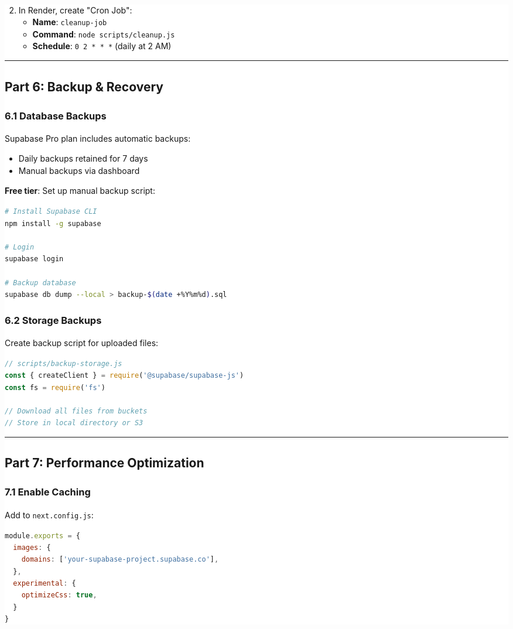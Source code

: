 2. In Render, create "Cron Job":
   - **Name**: `cleanup-job`
   - **Command**: `node scripts/cleanup.js`
   - **Schedule**: `0 2 * * *` (daily at 2 AM)

---

## Part 6: Backup & Recovery

### 6.1 Database Backups

Supabase Pro plan includes automatic backups:
- Daily backups retained for 7 days
- Manual backups via dashboard

**Free tier**: Set up manual backup script:

```bash
# Install Supabase CLI
npm install -g supabase

# Login
supabase login

# Backup database
supabase db dump --local > backup-$(date +%Y%m%d).sql
```

### 6.2 Storage Backups

Create backup script for uploaded files:

```javascript
// scripts/backup-storage.js
const { createClient } = require('@supabase/supabase-js')
const fs = require('fs')

// Download all files from buckets
// Store in local directory or S3
```

---

## Part 7: Performance Optimization

### 7.1 Enable Caching

Add to `next.config.js`:
```javascript
module.exports = {
  images: {
    domains: ['your-supabase-project.supabase.co'],
  },
  experimental: {
    optimizeCss: true,
  }
}
```
